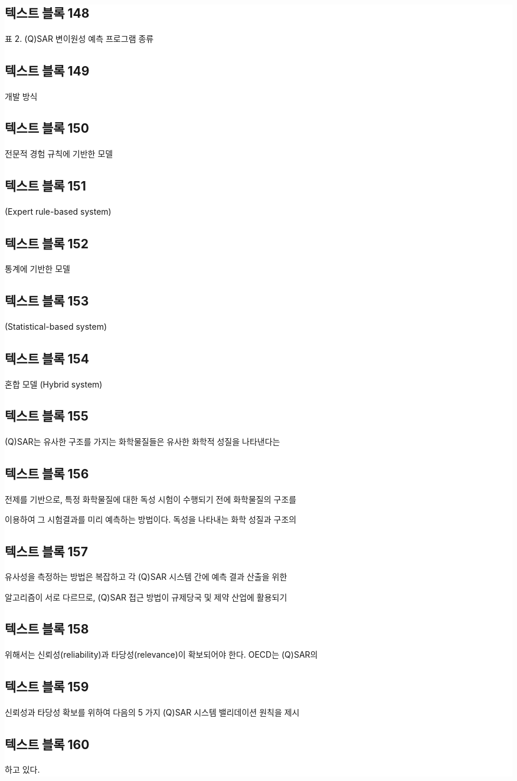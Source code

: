 ## 텍스트 블록 148
표 2. (Q)SAR 변이원성 예측 프로그램 종류

## 텍스트 블록 149
개발 방식

## 텍스트 블록 150
전문적 경험 규칙에 기반한 모델

## 텍스트 블록 151
(Expert rule-based system)

## 텍스트 블록 152
통계에 기반한 모델

## 텍스트 블록 153
(Statistical-based system)

## 텍스트 블록 154
혼합 모델 (Hybrid system)

## 텍스트 블록 155
(Q)SAR는 유사한 구조를 가지는 화학물질들은 유사한 화학적 성질을 나타낸다는

## 텍스트 블록 156
전제를 기반으로, 특정 화학물질에 대한 독성 시험이 수행되기 전에 화학물질의 구조를

이용하여 그 시험결과를 미리 예측하는 방법이다. 독성을 나타내는 화학 성질과 구조의

## 텍스트 블록 157
유사성을 측정하는 방법은 복잡하고 각 (Q)SAR 시스템 간에 예측 결과 산출을 위한

알고리즘이 서로 다르므로, (Q)SAR 접근 방법이 규제당국 및 제약 산업에 활용되기

## 텍스트 블록 158
위해서는 신뢰성(reliability)과 타당성(relevance)이 확보되어야 한다. OECD는 (Q)SAR의

## 텍스트 블록 159
신뢰성과 타당성 확보를 위하여 다음의 5 가지 (Q)SAR 시스템 밸리데이션 원칙을 제시

## 텍스트 블록 160
하고 있다.
